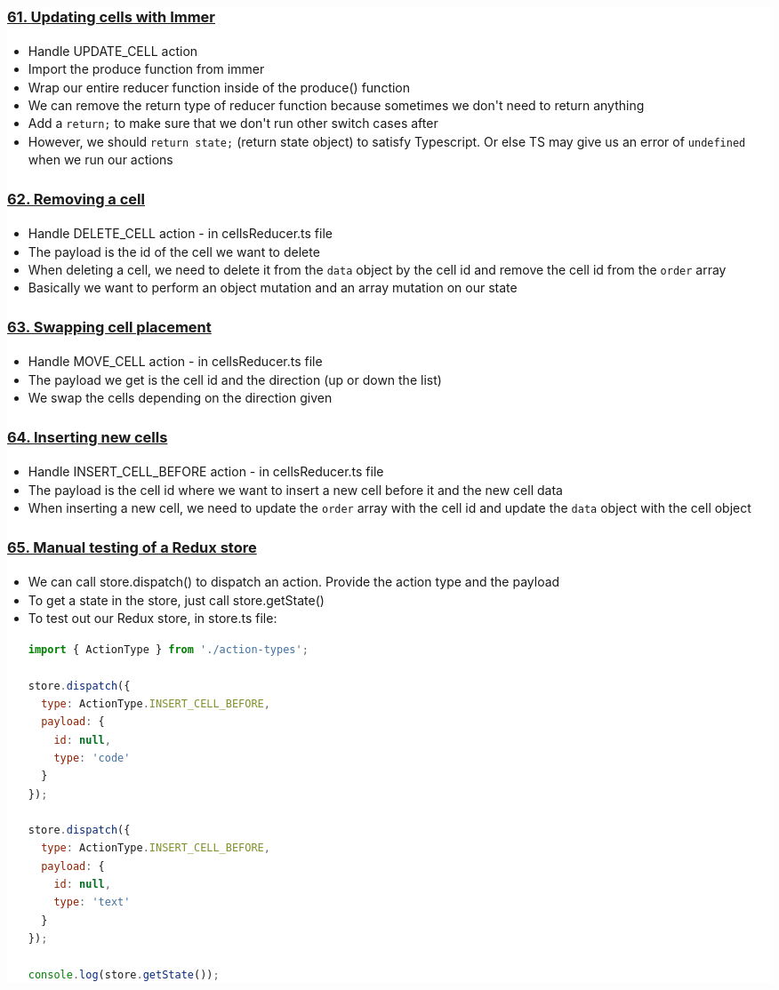 ### [61. Updating cells with Immer](https://github.com/sungnga/jbook-cli-app/commit/71c552a1a95b6637a1640c1645239d553cbd05f5?ts=2)
- Handle UPDATE_CELL action
- Import the produce function from immer
- Wrap our entire reducer function inside of the produce() function
- We can remove the return type of reducer function because sometimes we don't need to return anything
- Add a `return;` to make sure that we don't run other switch cases after
- However, we should `return state;` (return state object) to satisfy Typescript. Or else TS may give us an error of `undefined` when we run our actions

### [62. Removing a cell](https://github.com/sungnga/jbook-cli-app/commit/bb5c729f47193382b2f44f478f8e8b6afde3c6d1?ts=2)
- Handle DELETE_CELL action - in cellsReducer.ts file
- The payload is the id of the cell we want to delete
- When deleting a cell, we need to delete it from the `data` object by the cell id and remove the cell id from the `order` array
- Basically we want to perform an object mutation and an array mutation on our state

### [63. Swapping cell placement](https://github.com/sungnga/jbook-cli-app/commit/d1b4dc1143312257367e3ebc67181bc69082dd0d?ts=2)
- Handle MOVE_CELL action - in cellsReducer.ts file
- The payload we get is the cell id and the direction (up or down the list)
- We swap the cells depending on the direction given

### [64. Inserting new cells](https://github.com/sungnga/jbook-cli-app/commit/61be844302a8c1fe370a21f9a3850bed1201aced?ts=2)
- Handle INSERT_CELL_BEFORE action - in cellsReducer.ts file
- The payload is the cell id where we want to insert a new cell before it and the new cell data
- When inserting a new cell, we need to update the `order` array with the cell id and update the `data` object with the cell object

### [65. Manual testing of a Redux store](https://github.com/sungnga/jbook-cli-app/commit/a84388e6cdaf7973ad514c0ec7d5502c68ba982c?ts=2)
- We can call store.dispatch() to dispatch an action. Provide the action type and the payload
- To get a state in the store, just call store.getState()
- To test out our Redux store, in store.ts file:
  ```js
  import { ActionType } from './action-types';

  store.dispatch({
    type: ActionType.INSERT_CELL_BEFORE,
    payload: {
      id: null,
      type: 'code'
    }
  });

  store.dispatch({
    type: ActionType.INSERT_CELL_BEFORE,
    payload: {
      id: null,
      type: 'text'
    }
  });

  console.log(store.getState());
  ```